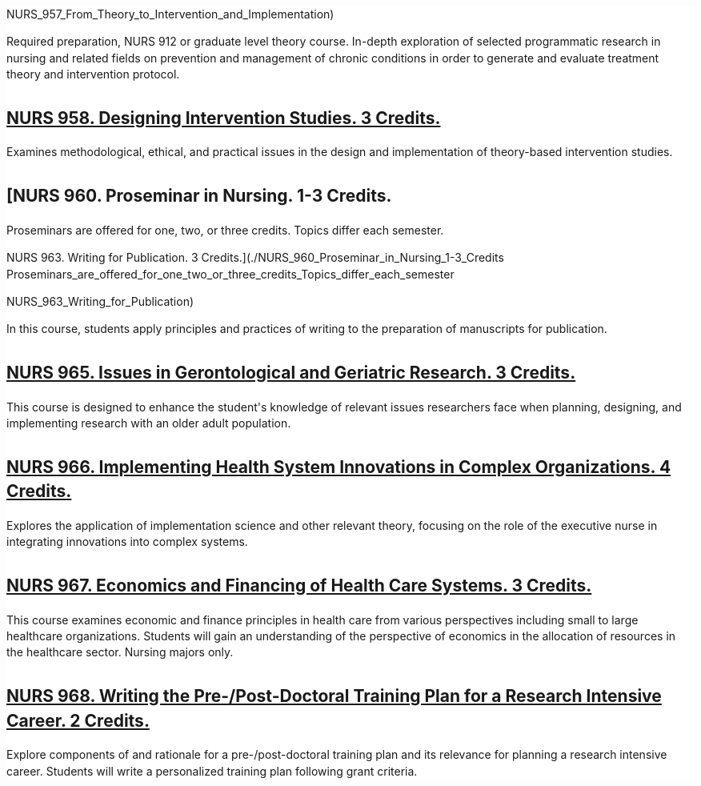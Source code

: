 NURS_957_From_Theory_to_Intervention_and_Implementation)

Required preparation, NURS 912 or graduate level theory course. In-depth exploration of selected programmatic research in nursing and related fields on prevention and management of chronic conditions in order to generate and evaluate treatment theory and intervention protocol.

## [NURS 958. Designing Intervention Studies. 3 Credits.](./NURS_958_Designing_Intervention_Studies)

Examines methodological, ethical, and practical issues in the design and implementation of theory-based intervention studies.

## [NURS 960. Proseminar in Nursing. 1-3 Credits.
Proseminars are offered for one, two, or three credits. Topics differ each semester.

NURS 963. Writing for Publication. 3 Credits.](./NURS_960_Proseminar_in_Nursing_1-3_Credits
Proseminars_are_offered_for_one_two_or_three_credits_Topics_differ_each_semester

NURS_963_Writing_for_Publication)

In this course, students apply principles and practices of writing to the preparation of manuscripts for publication.

## [NURS 965. Issues in Gerontological and Geriatric Research. 3 Credits.](./NURS_965_Issues_in_Gerontological_and_Geriatric_Research)

This course is designed to enhance the student's knowledge of relevant issues researchers face when planning, designing, and implementing research with an older adult population.

## [NURS 966. Implementing Health System Innovations in Complex Organizations. 4 Credits.](./NURS_966_Implementing_Health_System_Innovations_in_Complex_Organizations)

Explores the application of implementation science and other relevant theory, focusing on the role of the executive nurse in integrating innovations into complex systems.

## [NURS 967. Economics and Financing of Health Care Systems. 3 Credits.](./NURS_967_Economics_and_Financing_of_Health_Care_Systems)

This course examines economic and finance principles in health care from various perspectives including small to large healthcare organizations. Students will gain an understanding of the perspective of economics in the allocation of resources in the healthcare sector. Nursing majors only.

## [NURS 968. Writing the Pre-/Post-Doctoral Training Plan for a Research Intensive Career. 2 Credits.](./NURS_968_Writing_the_Pre-Post-Doctoral_Training_Plan_for_a_Research_Intensive_Career)

Explore components of and rationale for a pre-/post-doctoral training plan and its relevance for planning a research intensive career. Students will write a personalized training plan following grant criteria.
